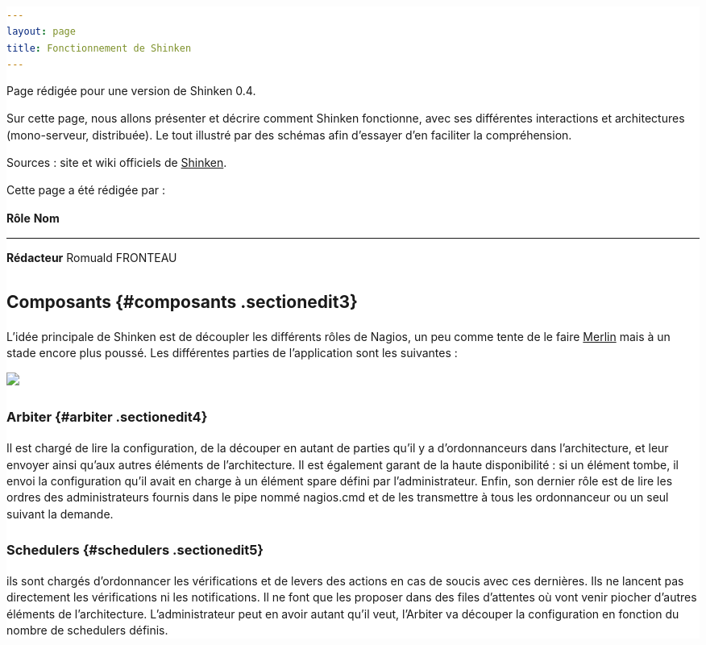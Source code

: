 ```yaml
---
layout: page
title: Fonctionnement de Shinken
---
```


Page rédigée pour une version de Shinken 0.4.

Sur cette page, nous allons présenter et décrire comment Shinken
fonctionne, avec ses différentes interactions et architectures
(mono-serveur, distribuée). Le tout illustré par des schémas afin
d’essayer d’en faciliter la compréhension.

Sources : site et wiki officiels de
[Shinken](http://www.shinken-monitoring.org/ "http://www.shinken-monitoring.org/").

Cette page a été rédigée par :

  **Rôle**        **Nom**
  --------------- ------------------
  **Rédacteur**   Romuald FRONTEAU

Composants {#composants .sectionedit3}
----------

L’idée principale de Shinken est de découpler les différents rôles de
Nagios, un peu comme tente de le faire
[Merlin](../addons/merlin.html "nagios:addons:merlin") mais à un stade
encore plus poussé. Les différentes parties de l’application sont les
suivantes :

[![](../assets/media/shinken/shinken_architecture_overview.png@w=800)](../_detail/shinken/shinken_architecture_overview.png@id=shinken%253Ashinken-work.html "shinken:shinken_architecture_overview.png")

### Arbiter {#arbiter .sectionedit4}

Il est chargé de lire la configuration, de la découper en autant de
parties qu’il y a d’ordonnanceurs dans l’architecture, et leur envoyer
ainsi qu’aux autres éléments de l’architecture. Il est également garant
de la haute disponibilité : si un élément tombe, il envoi la
configuration qu’il avait en charge à un élément spare défini par
l’administrateur. Enfin, son dernier rôle est de lire les ordres des
administrateurs fournis dans le pipe nommé nagios.cmd et de les
transmettre à tous les ordonnanceur ou un seul suivant la demande.

### Schedulers {#schedulers .sectionedit5}

ils sont chargés d’ordonnancer les vérifications et de levers des
actions en cas de soucis avec ces dernières. Ils ne lancent pas
directement les vérifications ni les notifications. Il ne font que les
proposer dans des files d’attentes où vont venir piocher d’autres
éléments de l’architecture. L’administrateur peut en avoir autant qu’il
veut, l’Arbiter va découper la configuration en fonction du nombre de
schedulers définis.
